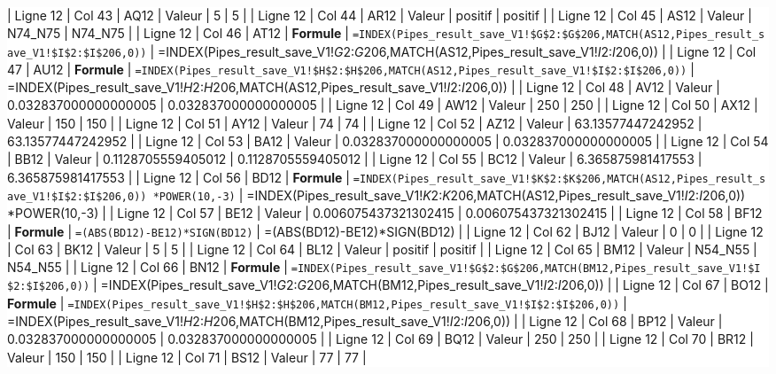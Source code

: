 | Ligne 12 | Col 43 | AQ12 | Valeur | 5 | 5 |
| Ligne 12 | Col 44 | AR12 | Valeur | positif | positif |
| Ligne 12 | Col 45 | AS12 | Valeur | N74_N75 | N74_N75 |
| Ligne 12 | Col 46 | AT12 | **Formule** | `=INDEX(Pipes_result_save_V1!$G$2:$G$206,MATCH(AS12,Pipes_result_save_V1!$I$2:$I$206,0))` | =INDEX(Pipes_result_save_V1!$G$2:$G$206,MATCH(AS12,Pipes_result_save_V1!$I$2:$I$206,0)) |
| Ligne 12 | Col 47 | AU12 | **Formule** | `=INDEX(Pipes_result_save_V1!$H$2:$H$206,MATCH(AS12,Pipes_result_save_V1!$I$2:$I$206,0))` | =INDEX(Pipes_result_save_V1!$H$2:$H$206,MATCH(AS12,Pipes_result_save_V1!$I$2:$I$206,0)) |
| Ligne 12 | Col 48 | AV12 | Valeur | 0.032837000000000005 | 0.032837000000000005 |
| Ligne 12 | Col 49 | AW12 | Valeur | 250 | 250 |
| Ligne 12 | Col 50 | AX12 | Valeur | 150 | 150 |
| Ligne 12 | Col 51 | AY12 | Valeur | 74 | 74 |
| Ligne 12 | Col 52 | AZ12 | Valeur | 63.13577447242952 | 63.13577447242952 |
| Ligne 12 | Col 53 | BA12 | Valeur | 0.032837000000000005 | 0.032837000000000005 |
| Ligne 12 | Col 54 | BB12 | Valeur | 0.1128705559405012 | 0.1128705559405012 |
| Ligne 12 | Col 55 | BC12 | Valeur | 6.365875981417553 | 6.365875981417553 |
| Ligne 12 | Col 56 | BD12 | **Formule** | `=INDEX(Pipes_result_save_V1!$K$2:$K$206,MATCH(AS12,Pipes_result_save_V1!$I$2:$I$206,0)) *POWER(10,-3)` | =INDEX(Pipes_result_save_V1!$K$2:$K$206,MATCH(AS12,Pipes_result_save_V1!$I$2:$I$206,0)) *POWER(10,-3) |
| Ligne 12 | Col 57 | BE12 | Valeur | 0.006075437321302415 | 0.006075437321302415 |
| Ligne 12 | Col 58 | BF12 | **Formule** | `=(ABS(BD12)-BE12)*SIGN(BD12)` | =(ABS(BD12)-BE12)*SIGN(BD12) |
| Ligne 12 | Col 62 | BJ12 | Valeur | 0 | 0 |
| Ligne 12 | Col 63 | BK12 | Valeur | 5 | 5 |
| Ligne 12 | Col 64 | BL12 | Valeur | positif | positif |
| Ligne 12 | Col 65 | BM12 | Valeur | N54_N55 | N54_N55 |
| Ligne 12 | Col 66 | BN12 | **Formule** | `=INDEX(Pipes_result_save_V1!$G$2:$G$206,MATCH(BM12,Pipes_result_save_V1!$I$2:$I$206,0))` | =INDEX(Pipes_result_save_V1!$G$2:$G$206,MATCH(BM12,Pipes_result_save_V1!$I$2:$I$206,0)) |
| Ligne 12 | Col 67 | BO12 | **Formule** | `=INDEX(Pipes_result_save_V1!$H$2:$H$206,MATCH(BM12,Pipes_result_save_V1!$I$2:$I$206,0))` | =INDEX(Pipes_result_save_V1!$H$2:$H$206,MATCH(BM12,Pipes_result_save_V1!$I$2:$I$206,0)) |
| Ligne 12 | Col 68 | BP12 | Valeur | 0.032837000000000005 | 0.032837000000000005 |
| Ligne 12 | Col 69 | BQ12 | Valeur | 250 | 250 |
| Ligne 12 | Col 70 | BR12 | Valeur | 150 | 150 |
| Ligne 12 | Col 71 | BS12 | Valeur | 77 | 77 |
